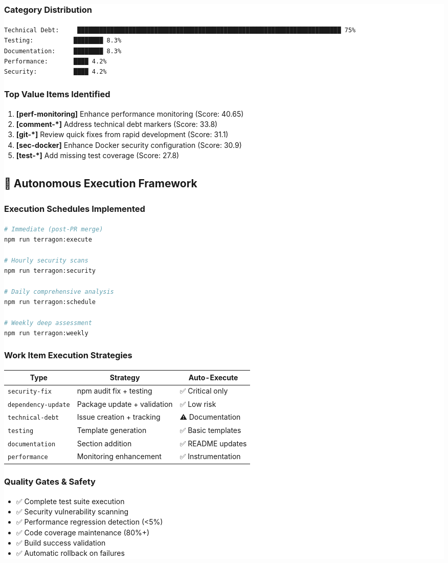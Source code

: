 ### Category Distribution
```
Technical Debt:     ████████████████████████████████████████████████████████████████████████ 75%
Testing:           ████████ 8.3%
Documentation:     ████████ 8.3%
Performance:       ████ 4.2%
Security:          ████ 4.2%
```

### Top Value Items Identified
1. **[perf-monitoring]** Enhance performance monitoring (Score: 40.65)
2. **[comment-*]** Address technical debt markers (Score: 33.8)
3. **[git-*]** Review quick fixes from rapid development (Score: 31.1)
4. **[sec-docker]** Enhance Docker security configuration (Score: 30.9)
5. **[test-*]** Add missing test coverage (Score: 27.8)

## 🚀 Autonomous Execution Framework

### Execution Schedules Implemented
```bash
# Immediate (post-PR merge)
npm run terragon:execute

# Hourly security scans  
npm run terragon:security

# Daily comprehensive analysis
npm run terragon:schedule  

# Weekly deep assessment
npm run terragon:weekly
```

### Work Item Execution Strategies
| Type | Strategy | Auto-Execute |
|------|----------|-------------|
| `security-fix` | npm audit fix + testing | ✅ Critical only |
| `dependency-update` | Package update + validation | ✅ Low risk |
| `technical-debt` | Issue creation + tracking | ⚠️ Documentation |
| `testing` | Template generation | ✅ Basic templates |
| `documentation` | Section addition | ✅ README updates |
| `performance` | Monitoring enhancement | ✅ Instrumentation |

### Quality Gates & Safety
- ✅ Complete test suite execution
- ✅ Security vulnerability scanning
- ✅ Performance regression detection (<5%)
- ✅ Code coverage maintenance (80%+)
- ✅ Build success validation
- ✅ Automatic rollback on failures
